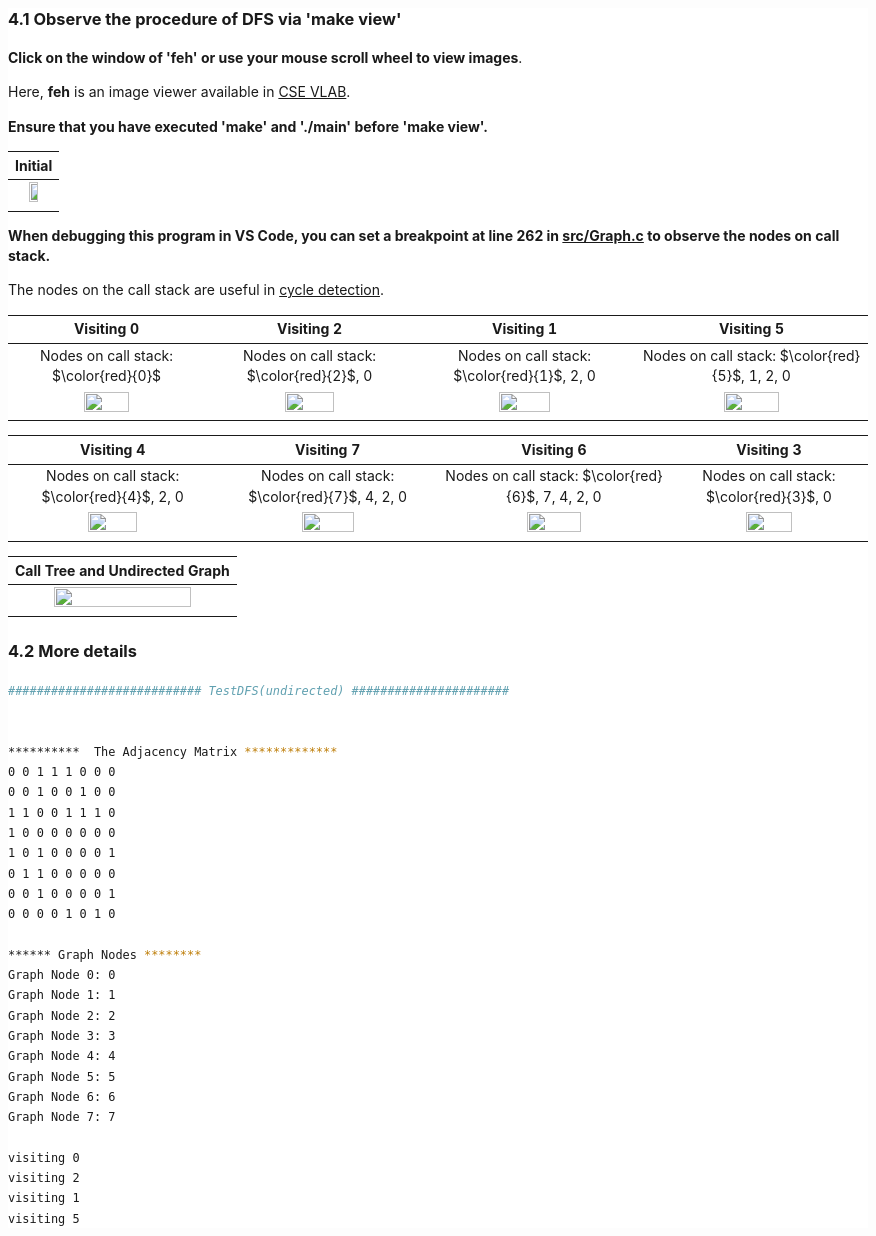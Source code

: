 

### 4.1 Observe the procedure of DFS via 'make view'

**Click on the window of 'feh' or use your mouse scroll wheel to view images**.

Here, **feh** is an image viewer available in [CSE VLAB](https://vlabgateway.cse.unsw.edu.au/).

**Ensure that you have executed 'make' and './main' before 'make view'.**


| Initial | 
|:-------------:|
| <img src="images/DfsUndirected_0000.png" width="50%" height="50%"> |  

**When debugging this program in VS Code, you can set a breakpoint at line 262 in [src/Graph.c](./src/Graph.c) to observe the nodes on call stack.**

The nodes on the call stack are useful in [cycle detection](../CycleDetection/README.md).

| Visiting 0 | Visiting 2 |  Visiting 1 | Visiting 5 |
|:-------------:|:-------------:|:-------------:|:-------------:|
| Nodes on call stack: $\color{red}{0}$ | Nodes on call stack: $\color{red}{2}$, 0 | Nodes on call stack: $\color{red}{1}$, 2, 0 | Nodes on call stack: $\color{red}{5}$, 1, 2, 0 |
| <img src="images/DfsUndirected_0001.png" width="50%" height="50%"> |  <img src="images/DfsUndirected_0002.png" width="50%" height="50%"> | <img src="images/DfsUndirected_0003.png" width="50%" height="50%"> | <img src="images/DfsUndirected_0004.png" width="50%" height="50%"> | 


| Visiting 4 | Visiting 7 |  Visiting 6 | Visiting 3 |
|:-------------:|:-------------:|:-------------:|:-------------:|
| Nodes on call stack: $\color{red}{4}$, 2, 0 | Nodes on call stack: $\color{red}{7}$, 4, 2, 0 | Nodes on call stack: $\color{red}{6}$, 7, 4, 2, 0 | Nodes on call stack: $\color{red}{3}$, 0|
| <img src="images/DfsUndirected_0005.png" width="50%" height="50%"> |  <img src="images/DfsUndirected_0006.png" width="50%" height="50%"> | <img src="images/DfsUndirected_0007.png" width="50%" height="50%"> | <img src="images/DfsUndirected_0008.png" width="50%" height="50%"> | 

| Call Tree and Undirected Graph | 
|:-------------:|
| <img src="diagrams/DfsUndirected.png" width="80%" height="80%"> | 

### 4.2 More details

```sh
########################### TestDFS(undirected) ######################


**********  The Adjacency Matrix ************* 
0 0 1 1 1 0 0 0 
0 0 1 0 0 1 0 0 
1 1 0 0 1 1 1 0 
1 0 0 0 0 0 0 0 
1 0 1 0 0 0 0 1 
0 1 1 0 0 0 0 0 
0 0 1 0 0 0 0 1 
0 0 0 0 1 0 1 0 

****** Graph Nodes ********
Graph Node 0: 0
Graph Node 1: 1
Graph Node 2: 2
Graph Node 3: 3
Graph Node 4: 4
Graph Node 5: 5
Graph Node 6: 6
Graph Node 7: 7

visiting 0
visiting 2
visiting 1
visiting 5
```
